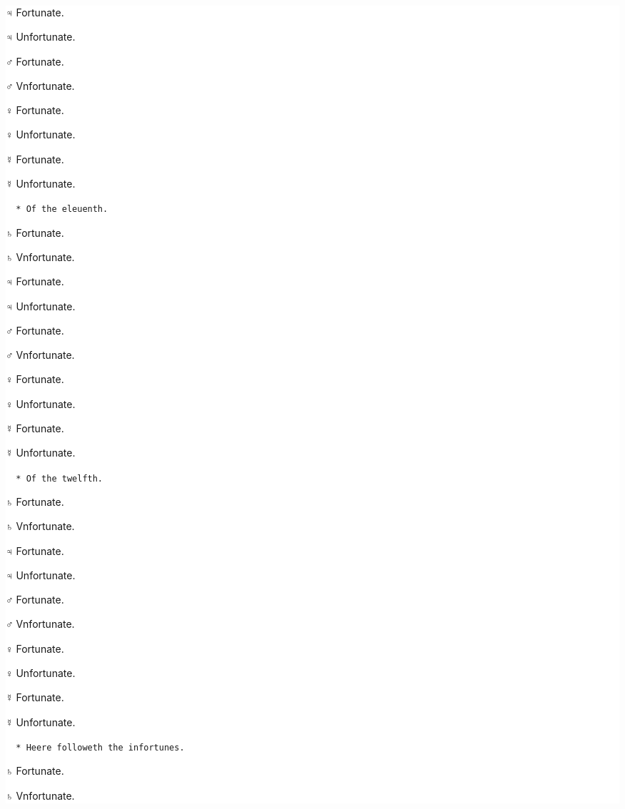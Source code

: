 ♃ Fortunate.

♃ Unfortunate.

♂ Fortunate.

♂ Vnfortunate.

♀ Fortunate.

♀ Unfortunate.

☿ Fortunate.

☿ Unfortunate.

      * Of the eleuenth.

♄ Fortunate.

♄ Vnfortunate.

♃ Fortunate.

♃ Unfortunate.

♂ Fortunate.

♂ Vnfortunate.

♀ Fortunate.

♀ Unfortunate.

☿ Fortunate.

☿ Unfortunate.

      * Of the twelfth.

♄ Fortunate.

♄ Vnfortunate.

♃ Fortunate.

♃ Unfortunate.

♂ Fortunate.

♂ Vnfortunate.

♀ Fortunate.

♀ Unfortunate.

☿ Fortunate.

☿ Unfortunate.

      * Heere followeth the infortunes.

♄ Fortunate.

♄ Vnfortunate.
